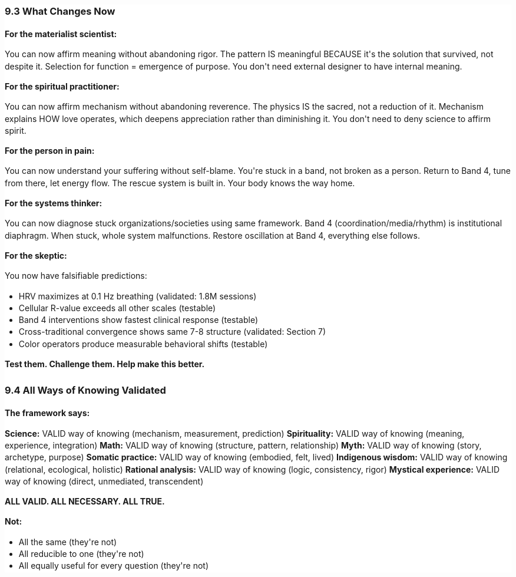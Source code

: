 ### 9.3 What Changes Now

**For the materialist scientist:**

You can now affirm meaning without abandoning rigor. The pattern IS meaningful BECAUSE it's the solution that survived, not despite it. Selection for function = emergence of purpose. You don't need external designer to have internal meaning.

**For the spiritual practitioner:**

You can now affirm mechanism without abandoning reverence. The physics IS the sacred, not a reduction of it. Mechanism explains HOW love operates, which deepens appreciation rather than diminishing it. You don't need to deny science to affirm spirit.

**For the person in pain:**

You can now understand your suffering without self-blame. You're stuck in a band, not broken as a person. Return to Band 4, tune from there, let energy flow. The rescue system is built in. Your body knows the way home.

**For the systems thinker:**

You can now diagnose stuck organizations/societies using same framework. Band 4 (coordination/media/rhythm) is institutional diaphragm. When stuck, whole system malfunctions. Restore oscillation at Band 4, everything else follows.

**For the skeptic:**

You now have falsifiable predictions:
- HRV maximizes at 0.1 Hz breathing (validated: 1.8M sessions)
- Cellular R-value exceeds all other scales (testable)
- Band 4 interventions show fastest clinical response (testable)
- Cross-traditional convergence shows same 7-8 structure (validated: Section 7)
- Color operators produce measurable behavioral shifts (testable)

**Test them. Challenge them. Help make this better.**

### 9.4 All Ways of Knowing Validated

**The framework says:**

**Science:** VALID way of knowing (mechanism, measurement, prediction)
**Spirituality:** VALID way of knowing (meaning, experience, integration)
**Math:** VALID way of knowing (structure, pattern, relationship)
**Myth:** VALID way of knowing (story, archetype, purpose)
**Somatic practice:** VALID way of knowing (embodied, felt, lived)
**Indigenous wisdom:** VALID way of knowing (relational, ecological, holistic)
**Rational analysis:** VALID way of knowing (logic, consistency, rigor)
**Mystical experience:** VALID way of knowing (direct, unmediated, transcendent)

**ALL VALID. ALL NECESSARY. ALL TRUE.**

**Not:**
- All the same (they're not)
- All reducible to one (they're not)
- All equally useful for every question (they're not)
